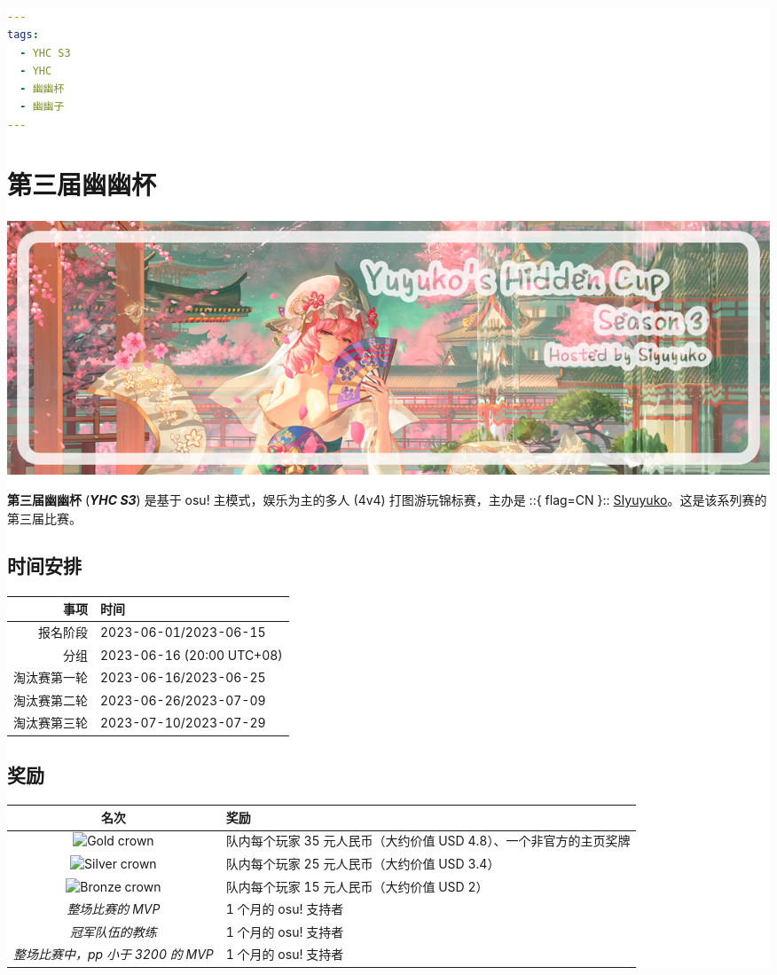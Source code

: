 ```yaml
---
tags:
  - YHC S3
  - YHC
  - 幽幽杯
  - 幽幽子
---
```


# 第三届幽幽杯

![YHC S3 横幅](img/banner.jpg)

**第三届幽幽杯** (***YHC S3***) 是基于 osu! 主模式，娱乐为主的多人 (4v4) 打图游玩锦标赛，主办是 ::{ flag=CN }:: [SIyuyuko](https://osu.ppy.sh/users/9794030)。这是该系列赛的第三届比赛。

## 时间安排

| 事项 | 时间 |
| --: | :-- |
| 报名阶段 | 2023-06-01/2023-06-15 |
| 分组 | 2023-06-16 (20:00 UTC+08) |
| 淘汰赛第一轮 | 2023-06-16/2023-06-25 |
| 淘汰赛第二轮 | 2023-06-26/2023-07-09 |
| 淘汰赛第三轮 | 2023-07-10/2023-07-29 |

## 奖励

| 名次 | 奖励 |
| :-: | :-- |
| ![Gold crown](/wiki/shared/crown-gold.png "第一名") | 队内每个玩家 35 元人民币（大约价值 USD 4.8）、一个非官方的主页奖牌 |
| ![Silver crown](/wiki/shared/crown-silver.png "第二名") | 队内每个玩家 25 元人民币（大约价值 USD 3.4） |
| ![Bronze crown](/wiki/shared/crown-bronze.png "第三名") | 队内每个玩家 15 元人民币（大约价值 USD 2） |
| *整场比赛的 MVP* | 1 个月的 osu! 支持者 |
| *冠军队伍的教练* | 1 个月的 osu! 支持者 |
| *整场比赛中，pp 小于 3200 的 MVP* | 1 个月的 osu! 支持者 |
